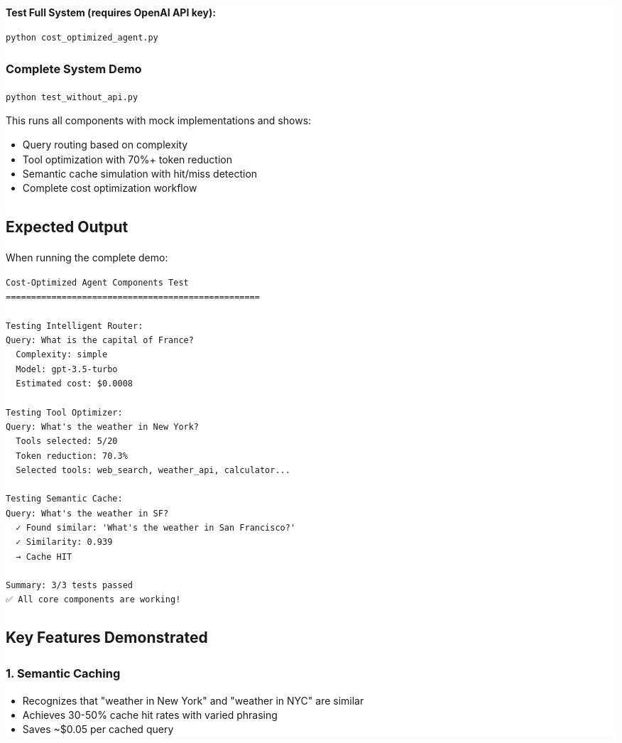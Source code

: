 **Test Full System (requires OpenAI API key):**
```bash
python cost_optimized_agent.py
```

### Complete System Demo

```bash
python test_without_api.py
```

This runs all components with mock implementations and shows:
- Query routing based on complexity
- Tool optimization with 70%+ token reduction
- Semantic cache simulation with hit/miss detection
- Complete cost optimization workflow

## Expected Output

When running the complete demo:

```
Cost-Optimized Agent Components Test
==================================================

Testing Intelligent Router:
Query: What is the capital of France?
  Complexity: simple
  Model: gpt-3.5-turbo
  Estimated cost: $0.0008

Testing Tool Optimizer:
Query: What's the weather in New York?
  Tools selected: 5/20
  Token reduction: 70.3%
  Selected tools: web_search, weather_api, calculator...

Testing Semantic Cache:
Query: What's the weather in SF?
  ✓ Found similar: 'What's the weather in San Francisco?'
  ✓ Similarity: 0.939
  → Cache HIT

Summary: 3/3 tests passed
✅ All core components are working!
```

## Key Features Demonstrated

### 1. Semantic Caching
- Recognizes that "weather in New York" and "weather in NYC" are similar
- Achieves 30-50% cache hit rates with varied phrasing
- Saves ~$0.05 per cached query
